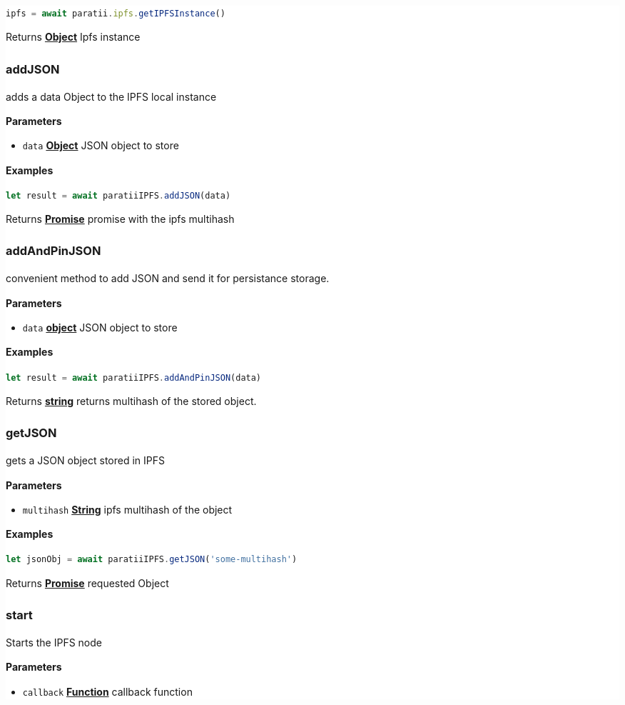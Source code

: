 ```javascript
ipfs = await paratii.ipfs.getIPFSInstance()
```

Returns **[Object][122]** Ipfs instance

### addJSON

adds a data Object to the IPFS local instance

**Parameters**

-   `data` **[Object][122]** JSON object to store

**Examples**

```javascript
let result = await paratiiIPFS.addJSON(data)
```

Returns **[Promise][123]** promise with the ipfs multihash

### addAndPinJSON

convenient method to add JSON and send it for persistance storage.

**Parameters**

-   `data` **[object][122]** JSON object to store

**Examples**

```javascript
let result = await paratiiIPFS.addAndPinJSON(data)
```

Returns **[string][124]** returns multihash of the stored object.

### getJSON

gets a JSON object stored in IPFS

**Parameters**

-   `multihash` **[String][124]** ipfs multihash of the object

**Examples**

```javascript
let jsonObj = await paratiiIPFS.getJSON('some-multihash')
```

Returns **[Promise][123]** requested Object

### start

Starts the IPFS node

**Parameters**

-   `callback` **[Function][126]** callback function


[1]: #paratiicore
[2]: #migrateaccount
[3]: #paratiicoreusers
[4]: #create
[5]: #get
[6]: #update
[7]: #paratiicorevids
[8]: #like
[9]: #dislike
[10]: #doeslike
[11]: #hasviewedvideo
[12]: #doesdislike
[13]: #create-1
[14]: #update-1
[15]: #upsert
[16]: #view
[17]: #get-1
[18]: #search
[19]: #paratiidb
[20]: #paratiidbusers
[21]: #get-2
[22]: #videos
[23]: #paratiidbvids
[24]: #get-3
[25]: #search-1
[26]: #paratiiethevents
[27]: #_getstructuredevent
[28]: #addlistener
[29]: #_addlistener
[30]: #_isfunction
[31]: #addsubscription
[32]: #removeallsubscriptions
[33]: #paratiieth
[34]: #setaccount
[35]: #getcontract
[36]: #requirecontract
[37]: #deploycontract
[38]: #sleep
[39]: #deploycontracts
[40]: #setcontractsprovider
[41]: #getcontracts
[42]: #getcontractaddress
[43]: #getregistryaddress
[44]: #setregistryaddress
[45]: #balanceof
[46]: #_transfereth
[47]: #_transferpti
[48]: #transfer
[49]: #paratiiethtcr
[50]: #gettcrcontract
[51]: #getmindeposit
[52]: #iswhitelisted
[53]: #didvideoapply
[54]: #apply
[55]: #checkeligiblityandapply
[56]: #exit
[57]: #paratiiethusers
[58]: #getregistry
[59]: #create-2
[60]: #get-4
[61]: #update-2
[62]: #delete
[63]: #paratiiethvids
[64]: #getvideoregistry
[65]: #getlikescontract
[66]: #getviewscontract
[67]: #makeid
[68]: #create-3
[69]: #get-5
[70]: #sendlike
[71]: #view-1
[72]: #userviewedvideo
[73]: #like-1
[74]: #dislike-1
[75]: #doeslike-1
[76]: #doesdislike-1
[77]: #update-3
[78]: #delete-1
[79]: #paratiiethvouchers
[80]: #getvoucherscontract
[81]: #create-4
[82]: #test
[83]: #createvouchers
[84]: #redeem
[85]: #patchwallet
[86]: #create-5
[87]: #isvalidmnemonic
[88]: #newmnemonic
[89]: #_decrypt
[90]: #paratiiipfs
[91]: #add
[92]: #get-6
[93]: #log
[94]: #warn
[95]: #error
[96]: #getipfsinstance
[97]: #addjson
[98]: #addandpinjson
[99]: #getjson
[100]: #start
[101]: #stop
[102]: #uploader
[103]: #ondrop
[104]: #xhrupload
[105]: #add-1
[106]: #html5filetopull
[107]: #fsfiletopull
[108]: #upload
[109]: #adddirectory
[110]: #transcode
[111]: #_transcoderresphander
[112]: #addandtranscode
[113]: #_signaltranscoder
[114]: #getmetadata
[115]: #pinfile
[116]: #_pinresponsehandler
[117]: #paratii
[118]: #setaccount-1
[119]: #setregistryaddress-1
[120]: #diagnose
[121]: #accountschema
[122]: https://developer.mozilla.org/docs/Web/JavaScript/Reference/Global_Objects/Object
[123]: https://developer.mozilla.org/docs/Web/JavaScript/Reference/Global_Objects/Promise
[124]: https://developer.mozilla.org/docs/Web/JavaScript/Reference/Global_Objects/String
[125]: https://developer.mozilla.org/docs/Web/JavaScript/Reference/Global_Objects/Boolean
[126]: https://developer.mozilla.org/docs/Web/JavaScript/Reference/Statements/function
[127]: https://developer.mozilla.org/docs/Web/JavaScript/Reference/Global_Objects/Number
[128]: https://developer.mozilla.org/docs/Web/JavaScript/Reference/Global_Objects/Array
[129]: https://github.com/Paratii-Video/paratii-lib/blob/master/docs/paratii-ipfs.md#ipfsuploadertranscodefilehash-options
[130]: #accountschema
